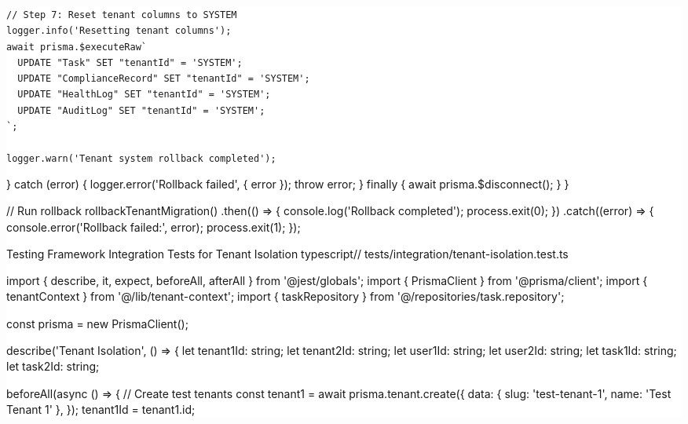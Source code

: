     // Step 7: Reset tenant columns to SYSTEM
    logger.info('Resetting tenant columns');
    await prisma.$executeRaw`
      UPDATE "Task" SET "tenantId" = 'SYSTEM';
      UPDATE "ComplianceRecord" SET "tenantId" = 'SYSTEM';
      UPDATE "HealthLog" SET "tenantId" = 'SYSTEM';
      UPDATE "AuditLog" SET "tenantId" = 'SYSTEM';
    `;

    logger.warn('Tenant system rollback completed');
  } catch (error) {
    logger.error('Rollback failed', { error });
    throw error;
  } finally {
    await prisma.$disconnect();
  }
}

// Run rollback
rollbackTenantMigration()
  .then(() => {
    console.log('Rollback completed');
    process.exit(0);
  })
  .catch((error) => {
    console.error('Rollback failed:', error);
    process.exit(1);
  });

Testing Framework
Integration Tests for Tenant Isolation
typescript// tests/integration/tenant-isolation.test.ts

import { describe, it, expect, beforeAll, afterAll } from '@jest/globals';
import { PrismaClient } from '@prisma/client';
import { tenantContext } from '@/lib/tenant-context';
import { taskRepository } from '@/repositories/task.repository';

const prisma = new PrismaClient();

describe('Tenant Isolation', () => {
  let tenant1Id: string;
  let tenant2Id: string;
  let user1Id: string;
  let user2Id: string;
  let task1Id: string;
  let task2Id: string;

  beforeAll(async () => {
    // Create test tenants
    const tenant1 = await prisma.tenant.create({
      data: { slug: 'test-tenant-1', name: 'Test Tenant 1' },
    });
    tenant1Id = tenant1.id;
